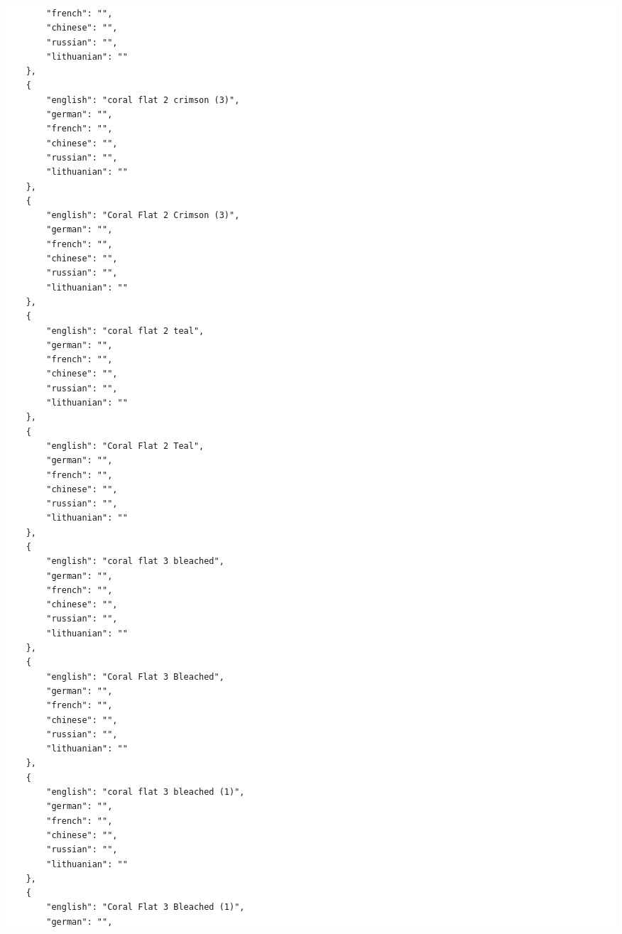             "french": "",
            "chinese": "",
            "russian": "",
            "lithuanian": ""
        },
        {
            "english": "coral flat 2 crimson (3)",
            "german": "",
            "french": "",
            "chinese": "",
            "russian": "",
            "lithuanian": ""
        },
        {
            "english": "Coral Flat 2 Crimson (3)",
            "german": "",
            "french": "",
            "chinese": "",
            "russian": "",
            "lithuanian": ""
        },
        {
            "english": "coral flat 2 teal",
            "german": "",
            "french": "",
            "chinese": "",
            "russian": "",
            "lithuanian": ""
        },
        {
            "english": "Coral Flat 2 Teal",
            "german": "",
            "french": "",
            "chinese": "",
            "russian": "",
            "lithuanian": ""
        },
        {
            "english": "coral flat 3 bleached",
            "german": "",
            "french": "",
            "chinese": "",
            "russian": "",
            "lithuanian": ""
        },
        {
            "english": "Coral Flat 3 Bleached",
            "german": "",
            "french": "",
            "chinese": "",
            "russian": "",
            "lithuanian": ""
        },
        {
            "english": "coral flat 3 bleached (1)",
            "german": "",
            "french": "",
            "chinese": "",
            "russian": "",
            "lithuanian": ""
        },
        {
            "english": "Coral Flat 3 Bleached (1)",
            "german": "",